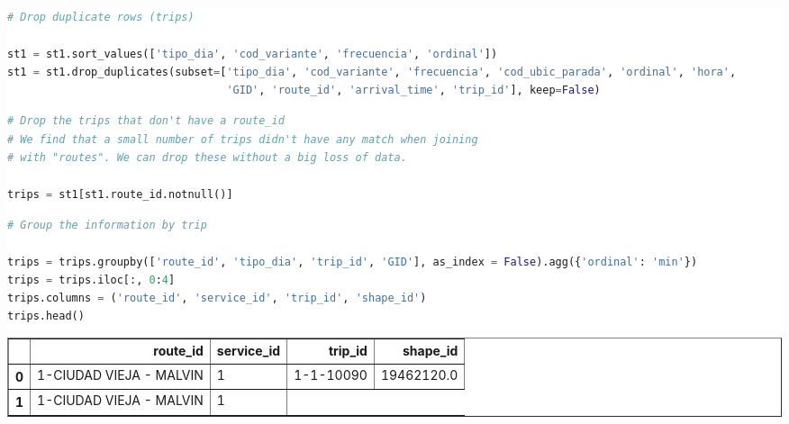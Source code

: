 


```python
# Drop duplicate rows (trips)

st1 = st1.sort_values(['tipo_dia', 'cod_variante', 'frecuencia', 'ordinal'])
st1 = st1.drop_duplicates(subset=['tipo_dia', 'cod_variante', 'frecuencia', 'cod_ubic_parada', 'ordinal', 'hora',
                                  'GID', 'route_id', 'arrival_time', 'trip_id'], keep=False)
```


```python
# Drop the trips that don't have a route_id
# We find that a small number of trips didn't have any match when joining
# with "routes". We can drop these without a big loss of data.

trips = st1[st1.route_id.notnull()]
```


```python
# Group the information by trip 

trips = trips.groupby(['route_id', 'tipo_dia', 'trip_id', 'GID'], as_index = False).agg({'ordinal': 'min'})
trips = trips.iloc[:, 0:4]
trips.columns = ('route_id', 'service_id', 'trip_id', 'shape_id')
trips.head()
```




<div>
<style scoped>
    .dataframe tbody tr th:only-of-type {
        vertical-align: middle;
    }

    .dataframe tbody tr th {
        vertical-align: top;
    }

    .dataframe thead th {
        text-align: right;
    }
</style>
<table border="1" class="dataframe">
  <thead>
    <tr style="text-align: right;">
      <th></th>
      <th>route_id</th>
      <th>service_id</th>
      <th>trip_id</th>
      <th>shape_id</th>
    </tr>
  </thead>
  <tbody>
    <tr>
      <th>0</th>
      <td>1-CIUDAD VIEJA - MALVIN</td>
      <td>1</td>
      <td>1-1-10090</td>
      <td>19462120.0</td>
    </tr>
    <tr>
      <th>1</th>
      <td>1-CIUDAD VIEJA - MALVIN</td>
      <td>1</td>